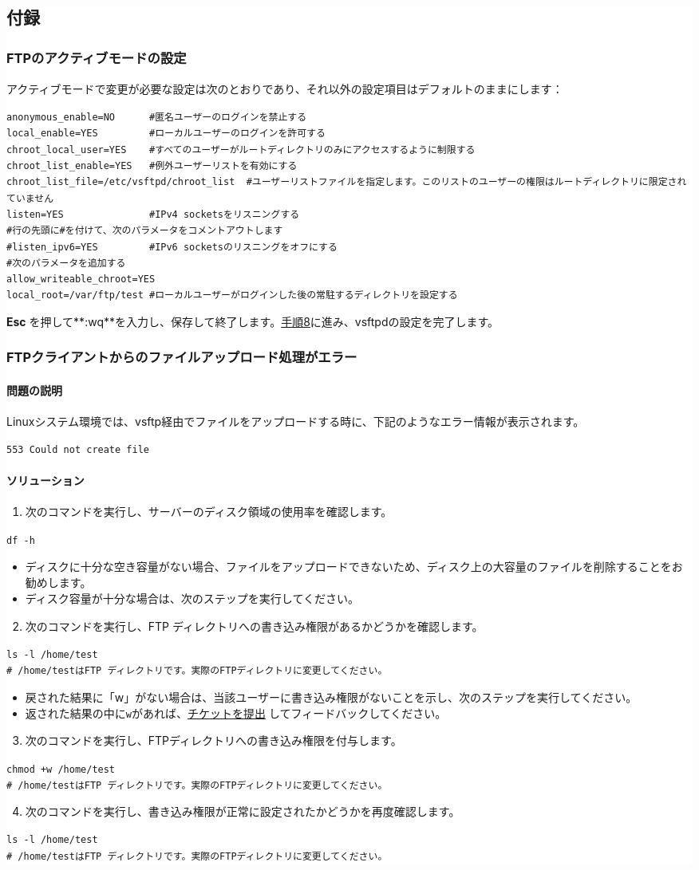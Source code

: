 
## 付録
### FTPのアクティブモード[](id:port)の設定
アクティブモードで変更が必要な設定は次のとおりであり、それ以外の設定項目はデフォルトのままにします：
```
anonymous_enable=NO      #匿名ユーザーのログインを禁止する
local_enable=YES         #ローカルユーザーのログインを許可する
chroot_local_user=YES    #すべてのユーザーがルートディレクトリのみにアクセスするように制限する
chroot_list_enable=YES   #例外ユーザーリストを有効にする
chroot_list_file=/etc/vsftpd/chroot_list  #ユーザーリストファイルを指定します。このリストのユーザーの権限はルートディレクトリに限定されていません
listen=YES               #IPv4 socketsをリスニングする
#行の先頭に#を付けて、次のパラメータをコメントアウトします
#listen_ipv6=YES         #IPv6 socketsのリスニングをオフにする
#次のパラメータを追加する
allow_writeable_chroot=YES
local_root=/var/ftp/test #ローカルユーザーがログインした後の常駐するディレクトリを設定する
```
**Esc** を押して**:wq**を入力し、保存して終了します。[手順8](#create)に進み、vsftpdの設定を完了します。

### FTPクライアントからのファイルアップロード処理がエラー
#### 問題の説明
Linuxシステム環境では、vsftp経由でファイルをアップロードする時に、下記のようなエラー情報が表示されます。
```
553 Could not create file
```

#### ソリューション
1. 次のコマンドを実行し、サーバーのディスク領域の使用率を確認します。
```
df -h
```
 - ディスクに十分な空き容量がない場合、ファイルをアップロードできないため、ディスク上の大容量のファイルを削除することをお勧めします。
 - ディスク容量が十分な場合は、次のステップを実行してください。
2. 次のコマンドを実行し、FTP ディレクトリへの書き込み権限があるかどうかを確認します。
```
ls -l /home/test      
# /home/testはFTP ディレクトリです。実際のFTPディレクトリに変更してください。
```
 - 戻された結果に「w」がない場合は、当該ユーザーに書き込み権限がないことを示し、次のステップを実行してください。
 - 返された結果の中に`w`があれば、[チケットを提出](https://console.intl.cloud.tencent.com/workorder/category
) してフィードバックしてください。
3. 次のコマンドを実行し、FTPディレクトリへの書き込み権限を付与します。
```
chmod +w /home/test 
# /home/testはFTP ディレクトリです。実際のFTPディレクトリに変更してください。
```
4. 次のコマンドを実行し、書き込み権限が正常に設定されたかどうかを再度確認します。
```
ls -l /home/test   
# /home/testはFTP ディレクトリです。実際のFTPディレクトリに変更してください。
```

